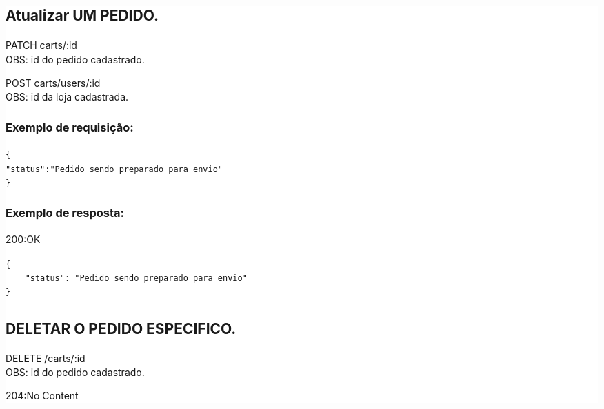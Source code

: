 ## Atualizar UM PEDIDO.
PATCH carts/:id <br>
OBS: id do pedido cadastrado.

POST carts/users/:id <br>
OBS: id da loja cadastrada.

### Exemplo de requisição:

	{
	"status":"Pedido sendo preparado para envio"
	}

### Exemplo de resposta:
200:OK

		
	{
		"status": "Pedido sendo preparado para envio"
	}


## DELETAR O PEDIDO ESPECIFICO.
DELETE /carts/:id <br>
OBS: id do pedido cadastrado.

204:No Content
